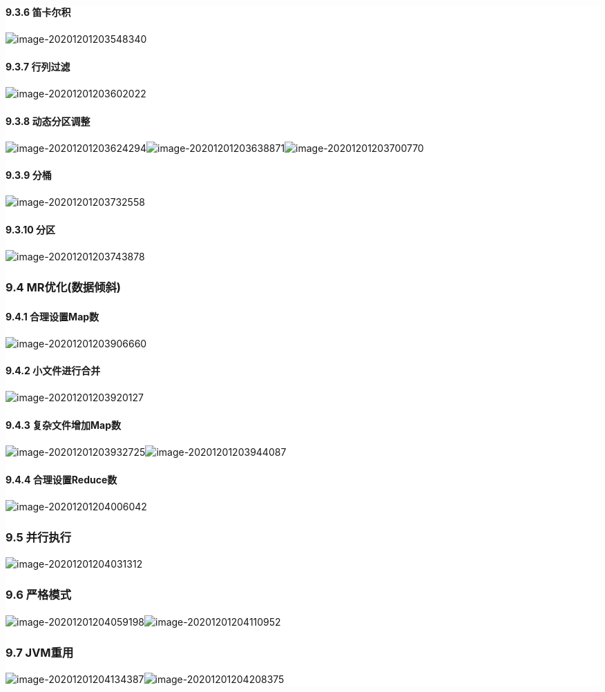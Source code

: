 #### 9.3.6 笛卡尔积

![image-20201201203548340](images/image-20201201203548340.png)

#### 9.3.7 行列过滤

![image-20201201203602022](images/image-20201201203602022.png)

#### 9.3.8 动态分区调整

![image-20201201203624294](images/image-20201201203624294.png)![image-20201201203638871](images/image-20201201203638871.png)![image-20201201203700770](images/image-20201201203700770.png)

#### 9.3.9 分桶

![image-20201201203732558](images/image-20201201203732558.png)

#### 9.3.10 分区

![image-20201201203743878](images/image-20201201203743878.png)

### 9.4 MR优化(数据倾斜)

#### 9.4.1 合理设置Map数

![image-20201201203906660](images/image-20201201203906660.png)

#### 9.4.2 小文件进行合并

![image-20201201203920127](images/image-20201201203920127.png)

#### 9.4.3 复杂文件增加Map数

![image-20201201203932725](images/image-20201201203932725.png)![image-20201201203944087](images/image-20201201203944087.png)

#### 9.4.4 合理设置Reduce数

![image-20201201204006042](images/image-20201201204006042.png)

### 9.5 并行执行

![image-20201201204031312](images/image-20201201204031312.png)

### 9.6 严格模式

![image-20201201204059198](images/image-20201201204059198.png)![image-20201201204110952](images/image-20201201204110952.png)

### 9.7 JVM重用

![image-20201201204134387](images/image-20201201204134387.png)![image-20201201204208375](images/image-20201201204208375.png)
